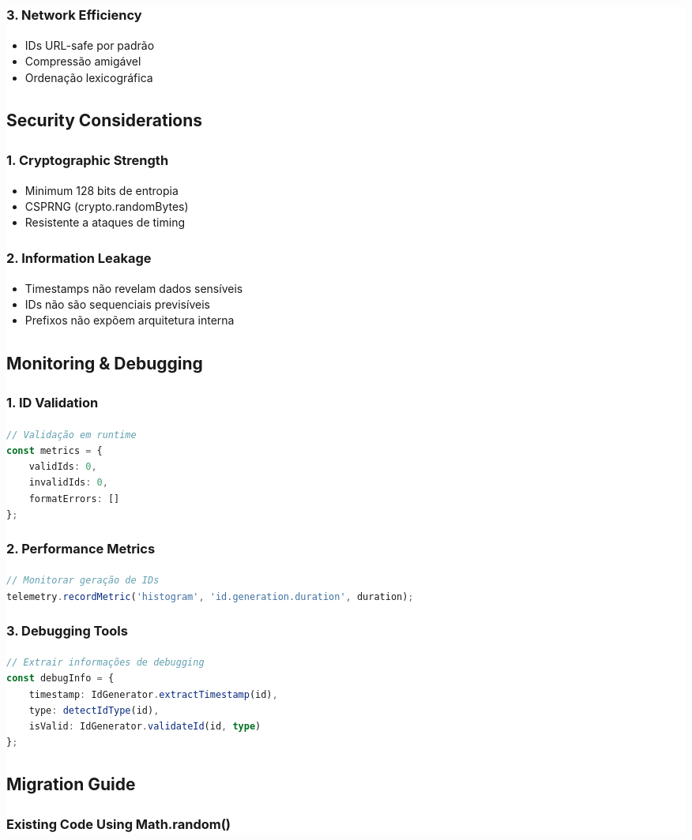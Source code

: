 ### 3. **Network Efficiency**
- IDs URL-safe por padrão
- Compressão amigável
- Ordenação lexicográfica

## Security Considerations

### 1. **Cryptographic Strength**
- Minimum 128 bits de entropia
- CSPRNG (crypto.randomBytes)
- Resistente a ataques de timing

### 2. **Information Leakage**
- Timestamps não revelam dados sensíveis
- IDs não são sequenciais previsíveis
- Prefixos não expõem arquitetura interna

## Monitoring & Debugging

### 1. **ID Validation**
```typescript
// Validação em runtime
const metrics = {
    validIds: 0,
    invalidIds: 0,
    formatErrors: []
};
```

### 2. **Performance Metrics**
```typescript
// Monitorar geração de IDs
telemetry.recordMetric('histogram', 'id.generation.duration', duration);
```

### 3. **Debugging Tools**
```typescript
// Extrair informações de debugging
const debugInfo = {
    timestamp: IdGenerator.extractTimestamp(id),
    type: detectIdType(id),
    isValid: IdGenerator.validateId(id, type)
};
```

## Migration Guide

### Existing Code Using Math.random()
